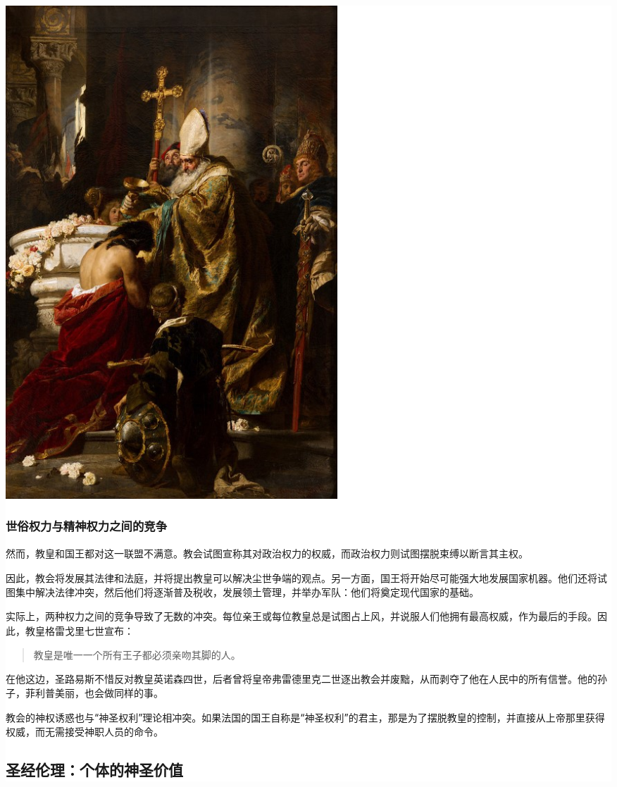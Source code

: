 ![image](assets/3/img-033.webp)

### 世俗权力与精神权力之间的竞争

然而，教皇和国王都对这一联盟不满意。教会试图宣称其对政治权力的权威，而政治权力则试图摆脱束缚以断言其主权。

因此，教会将发展其法律和法庭，并将提出教皇可以解决尘世争端的观点。另一方面，国王将开始尽可能强大地发展国家机器。他们还将试图集中解决法律冲突，然后他们将逐渐普及税收，发展领土管理，并举办军队：他们将奠定现代国家的基础。

实际上，两种权力之间的竞争导致了无数的冲突。每位亲王或每位教皇总是试图占上风，并说服人们他拥有最高权威，作为最后的手段。因此，教皇格雷戈里七世宣布：

> 教皇是唯一一个所有王子都必须亲吻其脚的人。

在他这边，圣路易斯不惜反对教皇英诺森四世，后者曾将皇帝弗雷德里克二世逐出教会并废黜，从而剥夺了他在人民中的所有信誉。他的孙子，菲利普美丽，也会做同样的事。

教会的神权诱惑也与“神圣权利”理论相冲突。如果法国的国王自称是“神圣权利”的君主，那是为了摆脱教皇的控制，并直接从上帝那里获得权威，而无需接受神职人员的命令。

## 圣经伦理：个体的神圣价值
